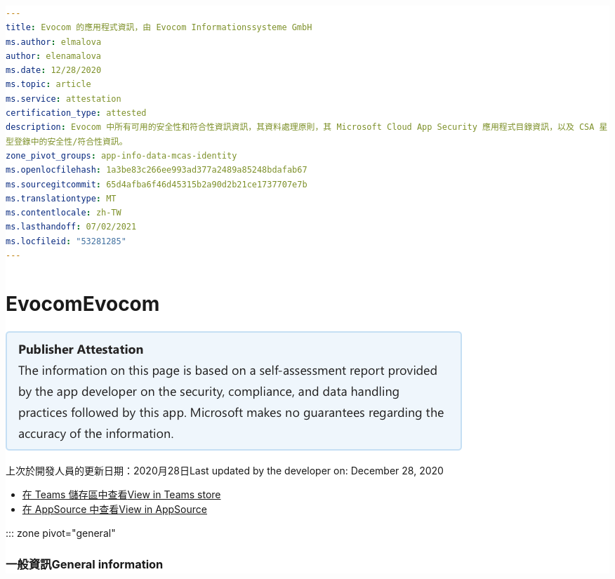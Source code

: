 ```yaml
---
title: Evocom 的應用程式資訊，由 Evocom Informationssysteme GmbH
ms.author: elmalova
author: elenamalova
ms.date: 12/28/2020
ms.topic: article
ms.service: attestation
certification_type: attested
description: Evocom 中所有可用的安全性和符合性資訊資訊，其資料處理原則，其 Microsoft Cloud App Security 應用程式目錄資訊，以及 CSA 星型登錄中的安全性/符合性資訊。
zone_pivot_groups: app-info-data-mcas-identity
ms.openlocfilehash: 1a3be83c266ee993ad377a2489a85248bdafab67
ms.sourcegitcommit: 65d4afba6f46d45315b2a90d2b21ce1737707e7b
ms.translationtype: MT
ms.contentlocale: zh-TW
ms.lasthandoff: 07/02/2021
ms.locfileid: "53281285"
---
```

# <a name="evocom"></a><span data-ttu-id="7d8f3-103">Evocom</span><span class="sxs-lookup"><span data-stu-id="7d8f3-103">Evocom</span></span>

<p></p>
<img alt="Publisher Attestation: The information on this page is based on a self-assessment report provided by the app developer on the security, compliance, and data handling practices followed by this app. Microsoft makes no guarantees regarding the accuracy of the information." src="../media/attested.png" width="650" />
<p><span data-ttu-id="7d8f3-104">上次於開發人員的更新日期：2020月28日</span><span class="sxs-lookup"><span data-stu-id="7d8f3-104">Last updated by the developer on: December 28, 2020</span></span></p>

* <span data-ttu-id="7d8f3-105"><a href="https://teams.microsoft.com/l/app/8681b4f9-a5cd-4dd7-9721-09f015dae618" target="_blank">在 Teams 儲存區中查看</a></span><span class="sxs-lookup"><span data-stu-id="7d8f3-105"><a href="https://teams.microsoft.com/l/app/8681b4f9-a5cd-4dd7-9721-09f015dae618" target="_blank">View in Teams store</a></span></span>
* <span data-ttu-id="7d8f3-106"><a href="https://appsource.microsoft.com/product/office/WA200002050" target="_blank">在 AppSource 中查看</a></span><span class="sxs-lookup"><span data-stu-id="7d8f3-106"><a href="https://appsource.microsoft.com/product/office/WA200002050" target="_blank">View in AppSource</a></span></span>

::: zone pivot="general"

### <a name="general-information"></a><span data-ttu-id="7d8f3-107">一般資訊</span><span class="sxs-lookup"><span data-stu-id="7d8f3-107">General information</span></span>
